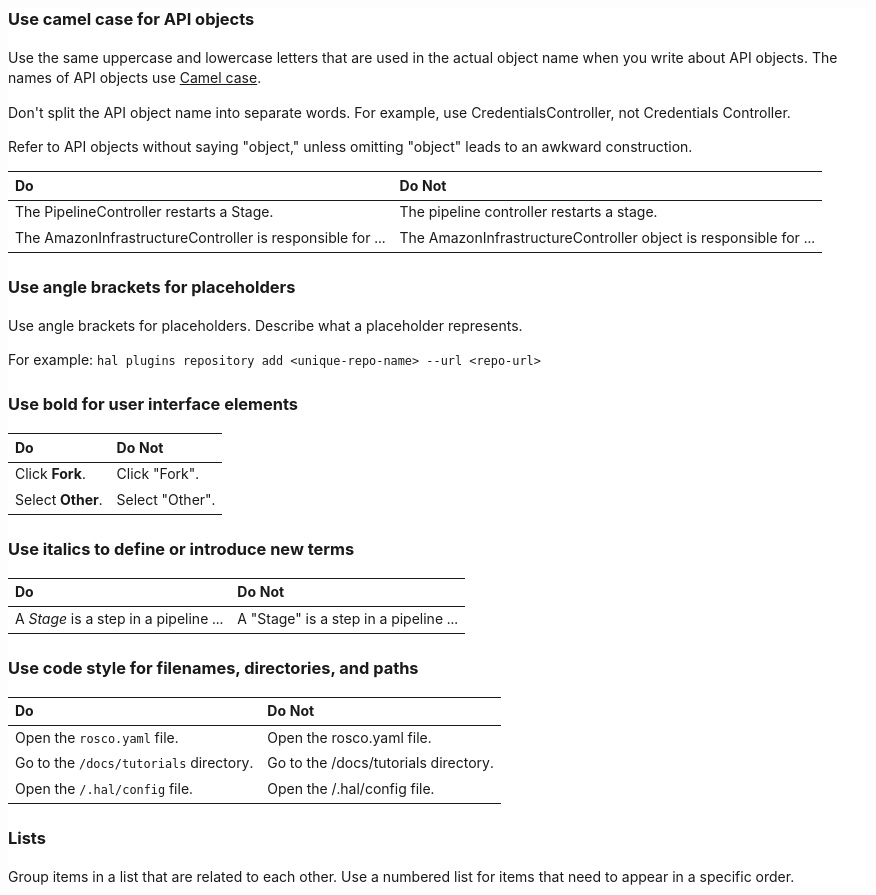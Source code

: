 ### Use camel case for API objects

Use the same uppercase and lowercase letters that are used in the
actual object name when you write about API objects. The names of API objects use [Camel case](https://en.wikipedia.org/wiki/Camel_case).

Don't split the API object name into separate words. For example, use CredentialsController, not Credentials Controller.

Refer to API objects without saying "object," unless omitting "object" leads to an awkward construction.

|**Do** |**Do Not**|
|:------|:---------|
| The PipelineController restarts a Stage. | The pipeline controller restarts a stage.|
| The AmazonInfrastructureController is responsible for ... | The AmazonInfrastructureController object is responsible for ...|

### Use angle brackets for placeholders

Use angle brackets for placeholders. Describe what a placeholder represents.

For example:
`hal plugins repository add <unique-repo-name> --url <repo-url>`


### Use bold for user interface elements

|**Do** |**Do Not**|
|:------|:---------|
| Click **Fork**.| Click "Fork".|
| Select **Other**. | Select "Other".|


### Use italics to define or introduce new terms

|**Do** |**Do Not**|
|:------|:---------|
|A _Stage_ is a step in a pipeline ... | A "Stage" is a step in a pipeline ...|

### Use code style for filenames, directories, and paths

|**Do** |**Do Not**|
|:------|:---------|
| Open the `rosco.yaml` file. | Open the rosco.yaml file.|
| Go to the `/docs/tutorials` directory. | Go to the /docs/tutorials directory.|
| Open the `/.hal/config` file. | Open the /.hal/config file.|

### Lists
Group items in a list that are related to each other. Use a numbered list for items that need to appear in a specific order.
